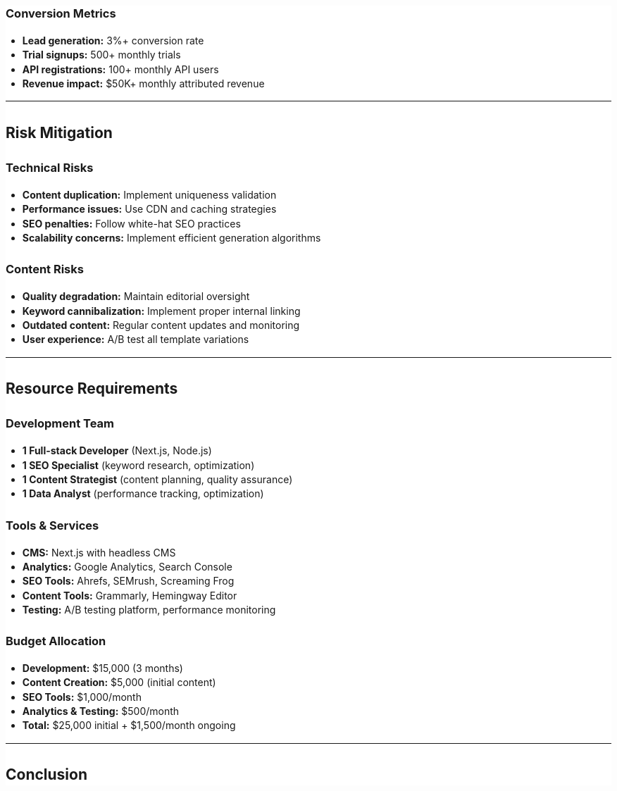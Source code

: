 ### Conversion Metrics
- **Lead generation:** 3%+ conversion rate
- **Trial signups:** 500+ monthly trials
- **API registrations:** 100+ monthly API users
- **Revenue impact:** $50K+ monthly attributed revenue

---

## Risk Mitigation

### Technical Risks
- **Content duplication:** Implement uniqueness validation
- **Performance issues:** Use CDN and caching strategies
- **SEO penalties:** Follow white-hat SEO practices
- **Scalability concerns:** Implement efficient generation algorithms

### Content Risks
- **Quality degradation:** Maintain editorial oversight
- **Keyword cannibalization:** Implement proper internal linking
- **Outdated content:** Regular content updates and monitoring
- **User experience:** A/B test all template variations

---

## Resource Requirements

### Development Team
- **1 Full-stack Developer** (Next.js, Node.js)
- **1 SEO Specialist** (keyword research, optimization)
- **1 Content Strategist** (content planning, quality assurance)
- **1 Data Analyst** (performance tracking, optimization)

### Tools & Services
- **CMS:** Next.js with headless CMS
- **Analytics:** Google Analytics, Search Console
- **SEO Tools:** Ahrefs, SEMrush, Screaming Frog
- **Content Tools:** Grammarly, Hemingway Editor
- **Testing:** A/B testing platform, performance monitoring

### Budget Allocation
- **Development:** $15,000 (3 months)
- **Content Creation:** $5,000 (initial content)
- **SEO Tools:** $1,000/month
- **Analytics & Testing:** $500/month
- **Total:** $25,000 initial + $1,500/month ongoing

---

## Conclusion
